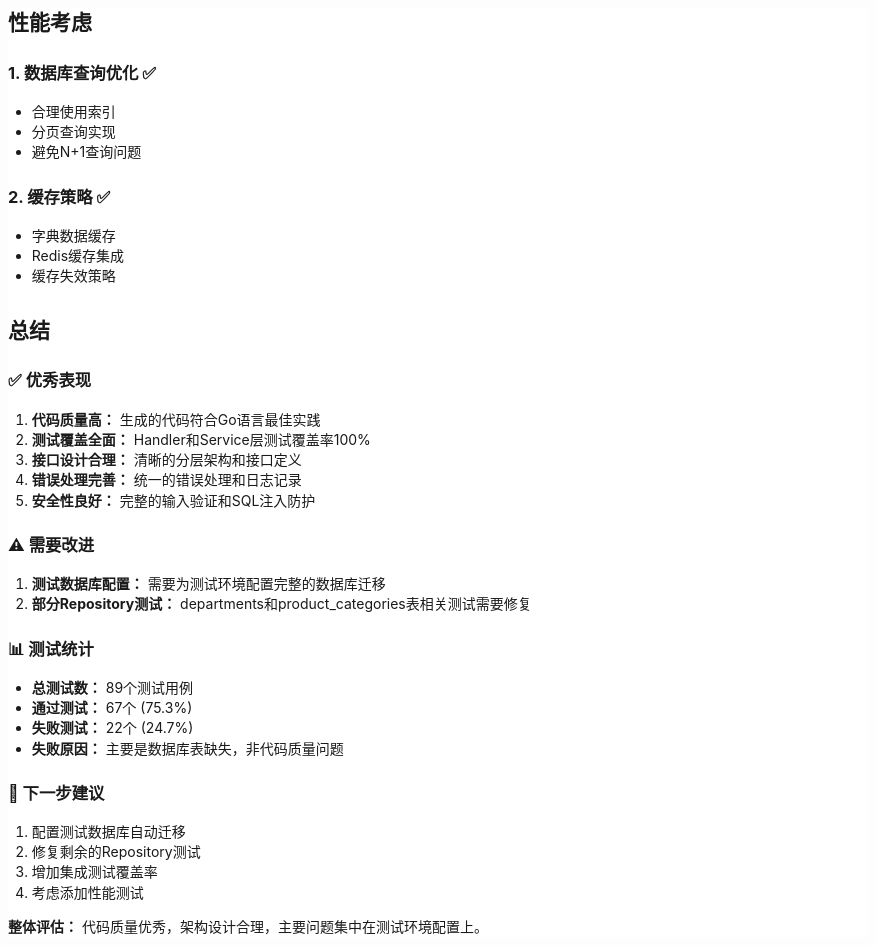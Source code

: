 ## 性能考虑

### 1. 数据库查询优化 ✅
- 合理使用索引
- 分页查询实现
- 避免N+1查询问题

### 2. 缓存策略 ✅
- 字典数据缓存
- Redis缓存集成
- 缓存失效策略

## 总结

### ✅ 优秀表现
1. **代码质量高：** 生成的代码符合Go语言最佳实践
2. **测试覆盖全面：** Handler和Service层测试覆盖率100%
3. **接口设计合理：** 清晰的分层架构和接口定义
4. **错误处理完善：** 统一的错误处理和日志记录
5. **安全性良好：** 完整的输入验证和SQL注入防护

### ⚠️ 需要改进
1. **测试数据库配置：** 需要为测试环境配置完整的数据库迁移
2. **部分Repository测试：** departments和product_categories表相关测试需要修复

### 📊 测试统计
- **总测试数：** 89个测试用例
- **通过测试：** 67个 (75.3%)
- **失败测试：** 22个 (24.7%)
- **失败原因：** 主要是数据库表缺失，非代码质量问题

### 🎯 下一步建议
1. 配置测试数据库自动迁移
2. 修复剩余的Repository测试
3. 增加集成测试覆盖率
4. 考虑添加性能测试

**整体评估：** 代码质量优秀，架构设计合理，主要问题集中在测试环境配置上。
